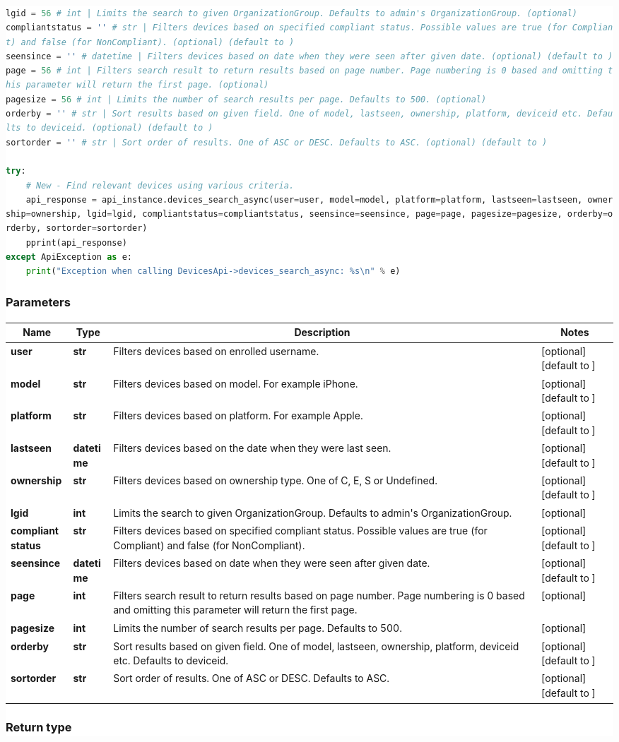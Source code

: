 ```python
lgid = 56 # int | Limits the search to given OrganizationGroup. Defaults to admin's OrganizationGroup. (optional)
compliantstatus = '' # str | Filters devices based on specified compliant status. Possible values are true (for Compliant) and false (for NonCompliant). (optional) (default to )
seensince = '' # datetime | Filters devices based on date when they were seen after given date. (optional) (default to )
page = 56 # int | Filters search result to return results based on page number. Page numbering is 0 based and omitting this parameter will return the first page. (optional)
pagesize = 56 # int | Limits the number of search results per page. Defaults to 500. (optional)
orderby = '' # str | Sort results based on given field. One of model, lastseen, ownership, platform, deviceid etc. Defaults to deviceid. (optional) (default to )
sortorder = '' # str | Sort order of results. One of ASC or DESC. Defaults to ASC. (optional) (default to )

try:
    # New - Find relevant devices using various criteria.
    api_response = api_instance.devices_search_async(user=user, model=model, platform=platform, lastseen=lastseen, ownership=ownership, lgid=lgid, compliantstatus=compliantstatus, seensince=seensince, page=page, pagesize=pagesize, orderby=orderby, sortorder=sortorder)
    pprint(api_response)
except ApiException as e:
    print("Exception when calling DevicesApi->devices_search_async: %s\n" % e)
```

### Parameters

Name | Type | Description  | Notes
------------- | ------------- | ------------- | -------------
 **user** | **str**| Filters devices based on enrolled username. | [optional] [default to ]
 **model** | **str**| Filters devices based on model. For example iPhone. | [optional] [default to ]
 **platform** | **str**| Filters devices based on platform. For example Apple. | [optional] [default to ]
 **lastseen** | **datetime**| Filters devices based on the date when they were last seen. | [optional] [default to ]
 **ownership** | **str**| Filters devices based on ownership type. One of C, E, S or Undefined. | [optional] [default to ]
 **lgid** | **int**| Limits the search to given OrganizationGroup. Defaults to admin&#39;s OrganizationGroup. | [optional] 
 **compliantstatus** | **str**| Filters devices based on specified compliant status. Possible values are true (for Compliant) and false (for NonCompliant). | [optional] [default to ]
 **seensince** | **datetime**| Filters devices based on date when they were seen after given date. | [optional] [default to ]
 **page** | **int**| Filters search result to return results based on page number. Page numbering is 0 based and omitting this parameter will return the first page. | [optional] 
 **pagesize** | **int**| Limits the number of search results per page. Defaults to 500. | [optional] 
 **orderby** | **str**| Sort results based on given field. One of model, lastseen, ownership, platform, deviceid etc. Defaults to deviceid. | [optional] [default to ]
 **sortorder** | **str**| Sort order of results. One of ASC or DESC. Defaults to ASC. | [optional] [default to ]

### Return type
